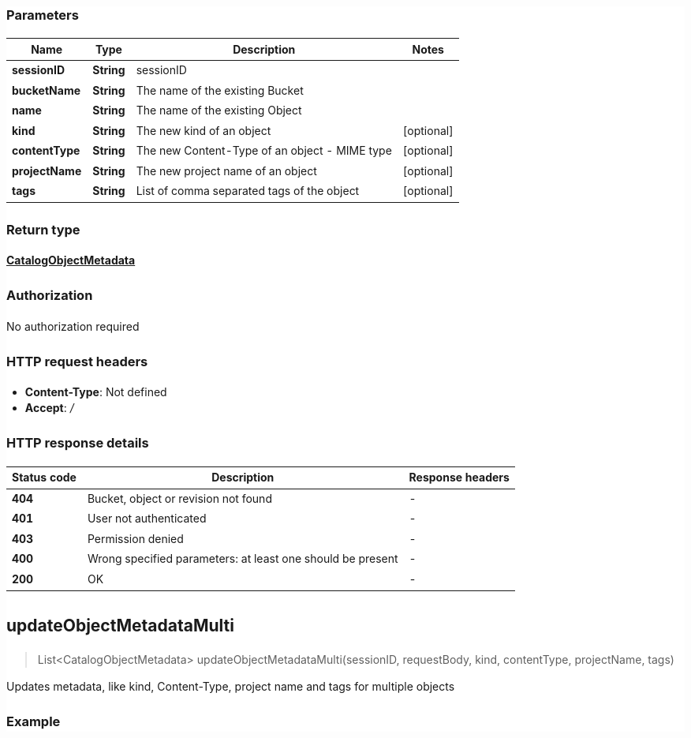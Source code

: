 ### Parameters


| Name | Type | Description  | Notes |
|------------- | ------------- | ------------- | -------------|
| **sessionID** | **String**| sessionID | |
| **bucketName** | **String**| The name of the existing Bucket | |
| **name** | **String**| The name of the existing Object | |
| **kind** | **String**| The new kind of an object | [optional] |
| **contentType** | **String**| The new Content-Type of an object - MIME type | [optional] |
| **projectName** | **String**| The new project name of an object | [optional] |
| **tags** | **String**| List of comma separated tags of the object | [optional] |

### Return type

[**CatalogObjectMetadata**](CatalogObjectMetadata.md)

### Authorization

No authorization required

### HTTP request headers

- **Content-Type**: Not defined
- **Accept**: */*

### HTTP response details
| Status code | Description | Response headers |
|-------------|-------------|------------------|
| **404** | Bucket, object or revision not found |  -  |
| **401** | User not authenticated |  -  |
| **403** | Permission denied |  -  |
| **400** | Wrong specified parameters: at least one should be present |  -  |
| **200** | OK |  -  |


## updateObjectMetadataMulti

> List&lt;CatalogObjectMetadata&gt; updateObjectMetadataMulti(sessionID, requestBody, kind, contentType, projectName, tags)

Updates metadata, like kind, Content-Type, project name and tags for multiple objects

### Example
